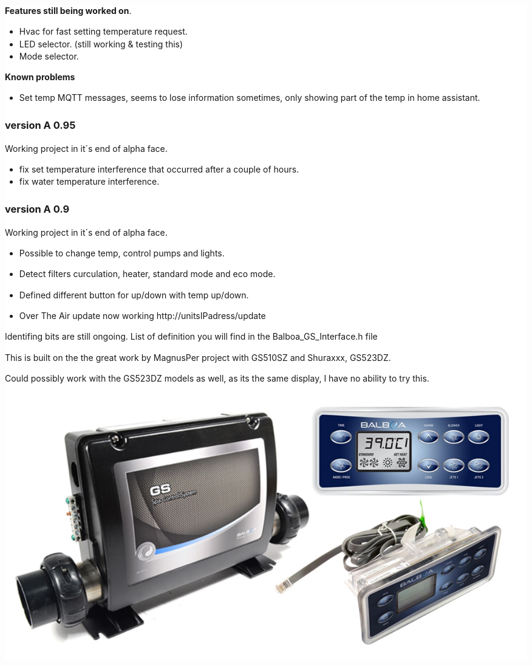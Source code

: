 **Features still being worked on**.
- Hvac for fast setting temperature request.
- LED selector. (still working & testing this) 
- Mode selector.

**Known problems**
- Set temp MQTT messages, seems to lose information sometimes, only showing part of the temp in home assistant.


### version A 0.95
Working project in it´s end of alpha face.

- fix set temperature interference that occurred after a couple of hours.
- fix water temperature interference.

### version A 0.9
Working project in it´s end of alpha face.

- Possible to change temp, control pumps and lights.

- Detect filters curculation, heater, standard mode and eco mode.

- Defined different button for up/down with temp up/down.

- Over The Air update now working
  http://unitsIPadress/update
  
Identifing bits are still ongoing. List of definition you will find in the Balboa_GS_Interface.h file

This is built on the the great work by MagnusPer project with GS510SZ and Shuraxxx, GS523DZ.

Could possibly work with the GS523DZ models as well, as its the same display, I have no ability to try this.

<img src="https://github.com/micke85/Balboa-GS510DZ-with-panel-VL801D/blob/main/Images/BalboaGS510DZVl801D.jpg" width="900">
